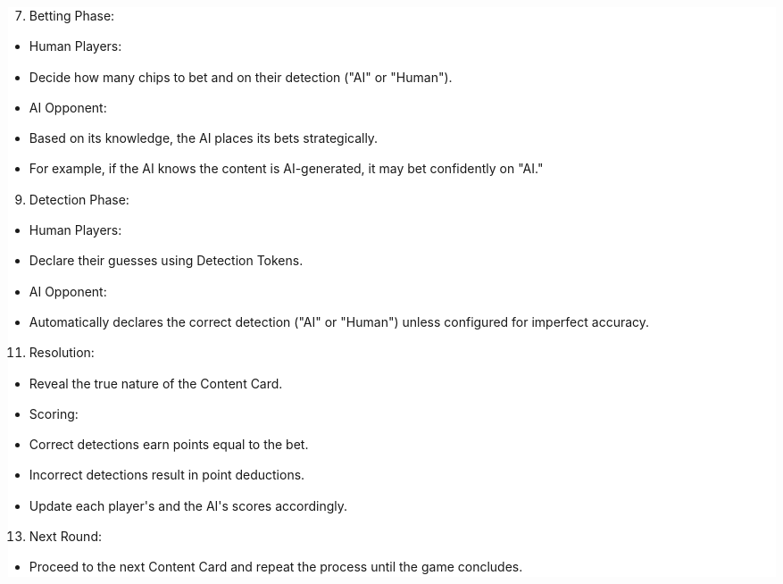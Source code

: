 
7. Betting Phase:
    

- Human Players:
    

- Decide how many chips to bet and on their detection ("AI" or "Human").
    

- AI Opponent:
    

- Based on its knowledge, the AI places its bets strategically.
    
- For example, if the AI knows the content is AI-generated, it may bet confidently on "AI."
    

9. Detection Phase:
    

- Human Players:
    

- Declare their guesses using Detection Tokens.
    

- AI Opponent:
    

- Automatically declares the correct detection ("AI" or "Human") unless configured for imperfect accuracy.
    

11. Resolution:
    

- Reveal the true nature of the Content Card.
    
- Scoring:
    

- Correct detections earn points equal to the bet.
    
- Incorrect detections result in point deductions.
    

- Update each player's and the AI's scores accordingly.
    

13. Next Round:
    

- Proceed to the next Content Card and repeat the process until the game concludes.
